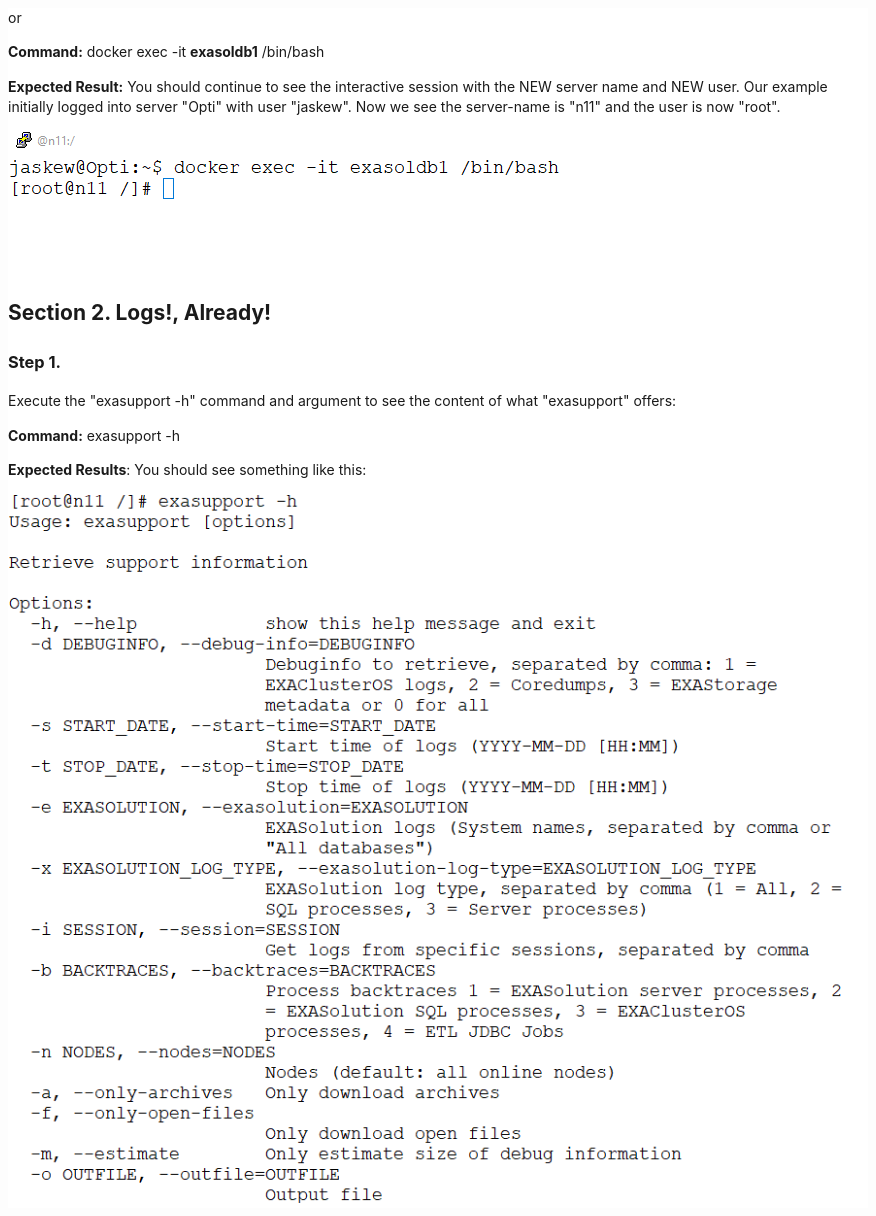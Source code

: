 or

**Command:** docker exec -it **exasoldb1** /bin/bash

**Expected Result:** You should continue to see the interactive session with the NEW server name and NEW user. Our example initially logged into server "Opti" with user "jaskew". Now we see the server-name is "n11" and the user is now "root".

![](images/3_inside_container.png)

## Section 2. Logs!, Already!

### Step 1.

Execute the "exasupport -h" command and argument to see the content of what "exasupport" offers:

**Command:** exasupport -h

**Expected Results**: You should see something like this:

![](images/10_exasupport-h.png)
